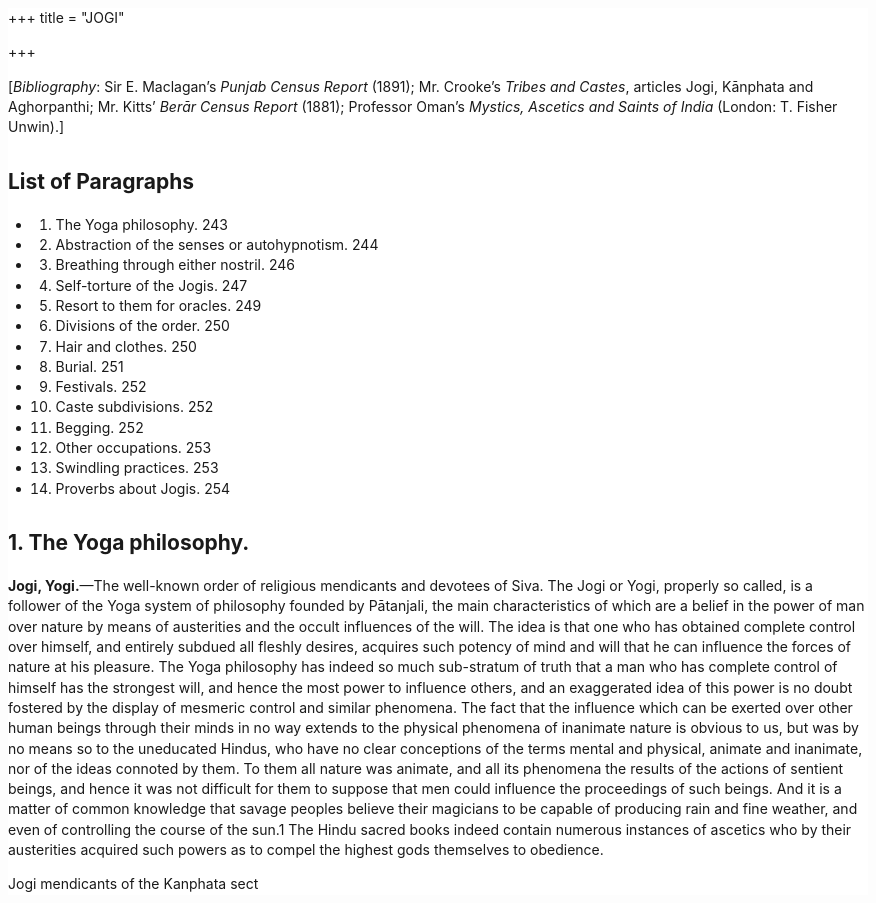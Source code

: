 +++
title = "JOGI"

+++



\[*Bibliography*: Sir E. Maclagan’s *Punjab Census Report* \(1891\); Mr. Crooke’s *Tribes and Castes*, articles Jogi, Kānphata and Aghorpanthi; Mr. Kitts’ *Berār Census Report* \(1881\); Professor Oman’s *Mystics, Ascetics and Saints of India* \(London: T. Fisher Unwin\).\]

## List of Paragraphs

+ 1. The Yoga philosophy. 243 
+ 2. Abstraction of the senses or autohypnotism. 244 
+ 3. Breathing through either nostril. 246 
+ 4. Self-torture of the Jogis. 247 
+ 5. Resort to them for oracles. 249 
+ 6. Divisions of the order. 250 
+ 7. Hair and clothes. 250 
+ 8. Burial. 251 
+ 9. Festivals. 252 
+ 10. Caste subdivisions. 252 
+ 11. Begging. 252 
+ 12. Other occupations. 253 
+ 13. Swindling practices. 253 
+ 14. Proverbs about Jogis. 254 



## 1. The Yoga philosophy.



**Jogi, Yogi.**—The well-known order of religious mendicants and devotees of Siva. The Jogi or Yogi, properly so called, is a follower of the Yoga system of philosophy founded by Pātanjali, the main characteristics of which are a belief in the power of man over nature by means of austerities and the occult influences of the will. The idea is that one who has obtained complete control over himself, and entirely subdued all fleshly desires, acquires such potency of mind and will that he can influence the forces of nature at his pleasure. The Yoga philosophy has indeed so much sub-stratum of truth that a man who has complete control of himself has the strongest will, and hence the most power to influence others, and an exaggerated idea of this power is no doubt fostered by the display of mesmeric control and similar phenomena. The fact that the influence which can be exerted over other human beings through their minds in no way extends to the physical phenomena of inanimate nature is obvious to us, but was by no means so to the uneducated Hindus, who have no clear conceptions of the terms mental and physical, animate and inanimate, nor of the ideas connoted by them. To them all nature was animate, and all its phenomena the results of the actions of sentient beings, and hence it was not difficult for them to suppose that men could influence the proceedings of such beings. And it is a matter of common knowledge that savage peoples believe their magicians to be capable of producing rain and fine weather, and even of controlling the course of the sun.1 The Hindu sacred books indeed contain numerous instances of ascetics who by their austerities acquired such powers as to compel the highest gods themselves to obedience.


Jogi mendicants of the Kanphata sect
